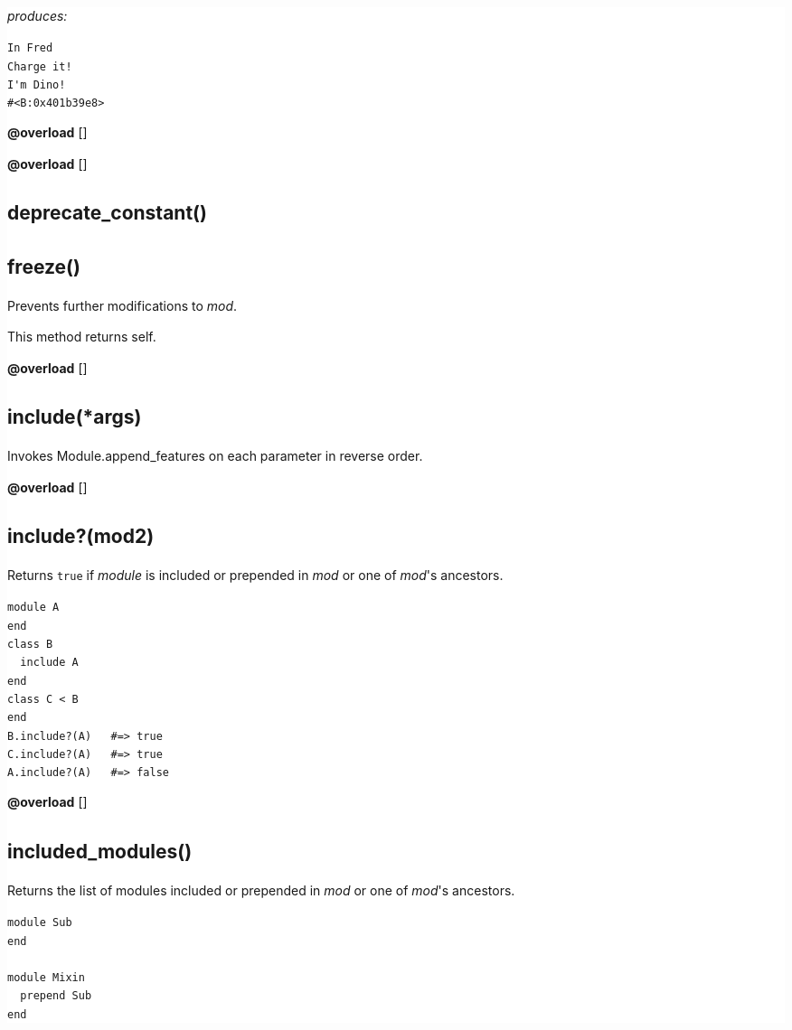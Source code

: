 *produces:*

    In Fred
    Charge it!
    I'm Dino!
    #<B:0x401b39e8>

**@overload** [] 

**@overload** [] 

## deprecate_constant() [](#method-i-deprecate_constant)

## freeze() [](#method-i-freeze)
Prevents further modifications to *mod*.

This method returns self.

**@overload** [] 

## include(*args) [](#method-i-include)
Invokes Module.append_features on each parameter in reverse order.

**@overload** [] 

## include?(mod2) [](#method-i-include?)
Returns `true` if *module* is included or prepended in *mod* or one of *mod*'s
ancestors.

    module A
    end
    class B
      include A
    end
    class C < B
    end
    B.include?(A)   #=> true
    C.include?(A)   #=> true
    A.include?(A)   #=> false

**@overload** [] 

## included_modules() [](#method-i-included_modules)
Returns the list of modules included or prepended in *mod* or one of *mod*'s
ancestors.

    module Sub
    end

    module Mixin
      prepend Sub
    end
